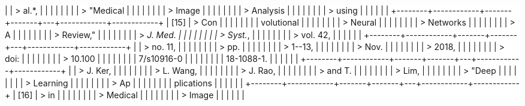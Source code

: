 |        | > al.*,    |       |       |   |            |            |
|        | > "Medical |       |       |   |            |            |
|        | > Image    |       |       |   |            |            |
|        | > Analysis |       |       |   |            |            |
|        | > using    |       |       |   |            |            |
+--------+------------+-------+-------+---+------------+------------+
| \[15\] | > Con      |       |       |   |            |            |
|        | volutional |       |       |   |            |            |
|        | > Neural   |       |       |   |            |            |
|        | > Networks |       |       |   |            |            |
|        | > A        |       |       |   |            |            |
|        | > Review," |       |       |   |            |            |
|        | > *J. Med. |       |       |   |            |            |
|        | > Syst.*,  |       |       |   |            |            |
|        | > vol. 42, |       |       |   |            |            |
+--------+------------+-------+-------+---+------------+------------+
|        | > no. 11,  |       |       |   |            |            |
|        | > pp.      |       |       |   |            |            |
|        | > 1--13,   |       |       |   |            |            |
|        | > Nov.     |       |       |   |            |            |
|        | > 2018,    |       |       |   |            |            |
|        | > doi:     |       |       |   |            |            |
|        | > 10.100   |       |       |   |            |            |
|        | 7/s10916-0 |       |       |   |            |            |
|        | 18-1088-1. |       |       |   |            |            |
+--------+------------+-------+-------+---+------------+------------+
|        | > J. Ker,  |       |       |   |            |            |
|        | > L. Wang, |       |       |   |            |            |
|        | > J. Rao,  |       |       |   |            |            |
|        | > and T.   |       |       |   |            |            |
|        | > Lim,     |       |       |   |            |            |
|        | > "Deep    |       |       |   |            |            |
|        | > Learning |       |       |   |            |            |
|        | > Ap       |       |       |   |            |            |
|        | plications |       |       |   |            |            |
+--------+------------+-------+-------+---+------------+------------+
| \[16\] | > in       |       |       |   |            |            |
|        | > Medical  |       |       |   |            |            |
|        | > Image    |       |       |   |            |            |